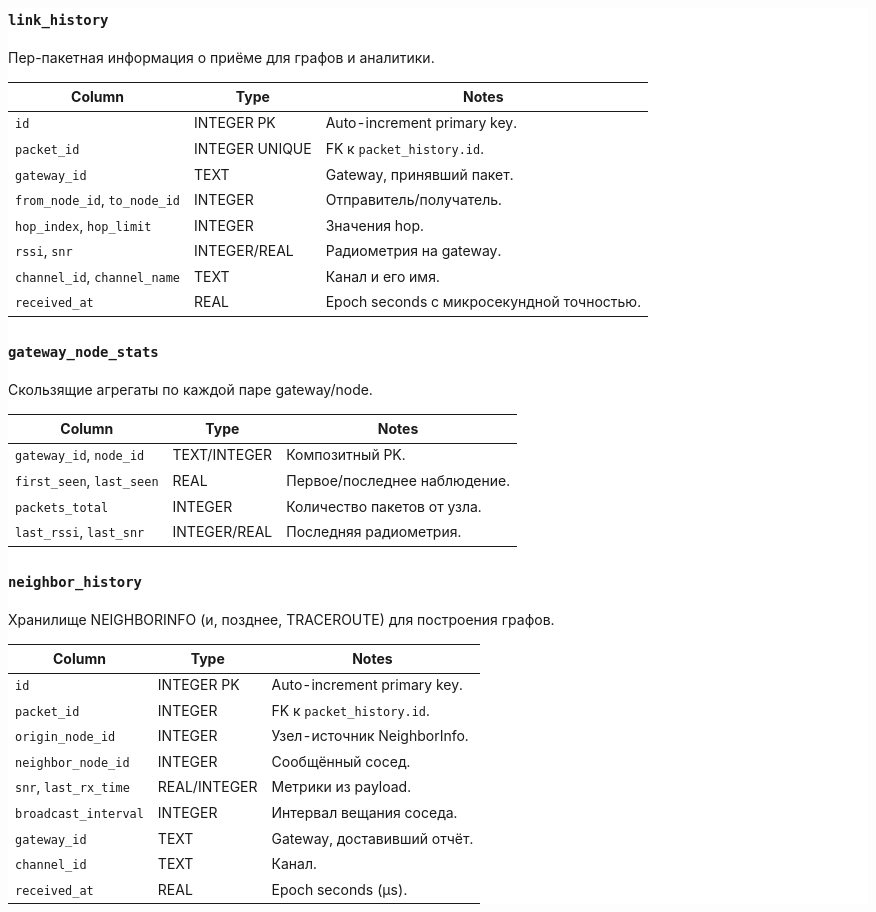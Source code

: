 ### `link_history`

Пер-пакетная информация о приёме для графов и аналитики.

| Column | Type | Notes |
| --- | --- | --- |
| `id` | INTEGER PK | Auto-increment primary key. |
| `packet_id` | INTEGER UNIQUE | FK к `packet_history.id`. |
| `gateway_id` | TEXT | Gateway, принявший пакет. |
| `from_node_id`, `to_node_id` | INTEGER | Отправитель/получатель. |
| `hop_index`, `hop_limit` | INTEGER | Значения hop. |
| `rssi`, `snr` | INTEGER/REAL | Радиометрия на gateway. |
| `channel_id`, `channel_name` | TEXT | Канал и его имя. |
| `received_at` | REAL | Epoch seconds с микросекундной точностью. |

### `gateway_node_stats`

Скользящие агрегаты по каждой паре gateway/node.

| Column | Type | Notes |
| --- | --- | --- |
| `gateway_id`, `node_id` | TEXT/INTEGER | Композитный PK. |
| `first_seen`, `last_seen` | REAL | Первое/последнее наблюдение. |
| `packets_total` | INTEGER | Количество пакетов от узла. |
| `last_rssi`, `last_snr` | INTEGER/REAL | Последняя радиометрия. |

### `neighbor_history`

Хранилище NEIGHBORINFO (и, позднее, TRACEROUTE) для построения графов.

| Column | Type | Notes |
| --- | --- | --- |
| `id` | INTEGER PK | Auto-increment primary key. |
| `packet_id` | INTEGER | FK к `packet_history.id`. |
| `origin_node_id` | INTEGER | Узел-источник NeighborInfo. |
| `neighbor_node_id` | INTEGER | Сообщённый сосед. |
| `snr`, `last_rx_time` | REAL/INTEGER | Метрики из payload. |
| `broadcast_interval` | INTEGER | Интервал вещания соседа. |
| `gateway_id` | TEXT | Gateway, доставивший отчёт. |
| `channel_id` | TEXT | Канал. |
| `received_at` | REAL | Epoch seconds (μs). |
